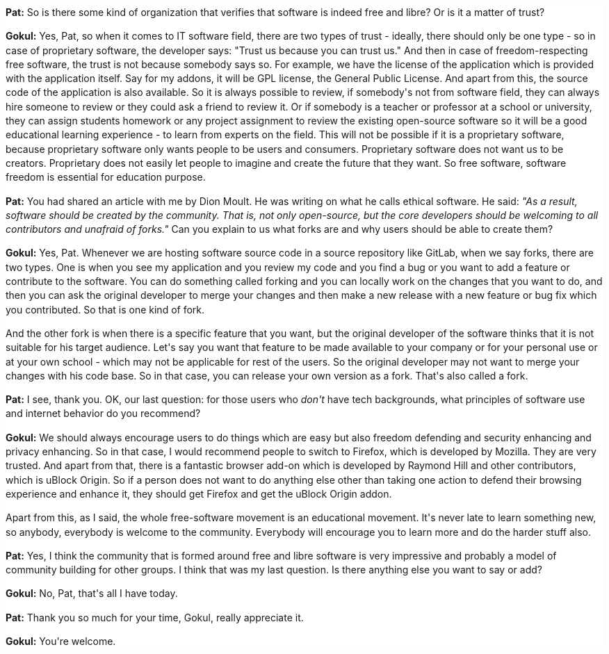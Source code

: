 **Pat:** So is there some kind of organization that verifies that software is indeed free and libre? Or is it a matter of trust?

**Gokul:** Yes, Pat, so when it comes to IT software field, there are two types of trust - ideally, there should only be one type - so in case of proprietary software, the developer says: "Trust us because you can trust us." And then in case of freedom-respecting free software, the trust is not because somebody says so. For example, we have the license of the application which is provided with the application itself. Say for my addons, it will be GPL license, the General Public  License. And apart from this, the source code of the application is also available. So it is always possible to review, if somebody's not from software field, they can always hire someone to review or they could ask a friend to review it. Or if somebody is a teacher or professor at a school or university, they can assign students homework or any project assignment to review the existing open-source software so it will be a good educational learning experience - to learn from experts on the field. This will not be possible if it is a proprietary software, because proprietary software only wants people to be users and consumers. Proprietary software does not want us to be creators. Proprietary does not easily let people to imagine and create the future that they want. So free software, software freedom is essential for education purpose.

**Pat:** You had shared an article with me by Dion Moult. He was writing on what he calls ethical software. He said: *"As a result, software should be created by the community. That is, not only open-source, but the core developers should be welcoming to all contributors and unafraid of forks."* Can you explain to us what forks are and why users should be able to create them?

**Gokul:** Yes, Pat. Whenever we are hosting software source code in a source repository like GitLab, when we say forks, there are two types. One is when you see my application and you review my code and you find a bug or you want to add a feature or contribute to the software. You can do something called forking and you can locally work on the changes that you want to do, and then you can ask the original developer to merge your changes and then make a new release with a new feature or bug fix which you contributed. So that is one kind of fork.

And the other fork is when there is a specific feature that you want, but the original developer of the software thinks that it is not suitable for his target audience. Let's say you want that feature to be made available to your company or for your personal use or at your own school - which may not be applicable for rest of the users. So the original developer may not want to merge your changes with his code base. So in that case, you can release your own version as a fork. That's also called a fork.

**Pat:** I see, thank you. OK, our last question: for those users who *don't* have tech backgrounds, what principles of software use and internet behavior do you recommend?

**Gokul:** We should always encourage users to do things which are easy but also freedom defending and security enhancing and privacy enhancing. So in that case, I would recommend people to switch to Firefox, which is developed by Mozilla. They are very trusted. And apart from that, there is a fantastic browser add-on which is developed by Raymond Hill and other contributors, which is uBlock Origin. So if a person does not want to do anything else other than taking one action to defend their browsing experience and enhance it, they should get Firefox and get the uBlock Origin addon.

Apart from this, as I said, the whole free-software movement is an educational movement. It's never late to learn something new, so anybody, everybody is welcome to the community. Everybody will encourage you to learn more and do the harder stuff also.

**Pat:** Yes, I think the community that is formed around free and libre software is very impressive and probably a model of community building for other groups. I think that was my last question. Is there anything else you want to say or add?

**Gokul:** No, Pat, that's all I have today.

**Pat:** Thank you so much for your time, Gokul, really appreciate it.

**Gokul:** You're welcome.
